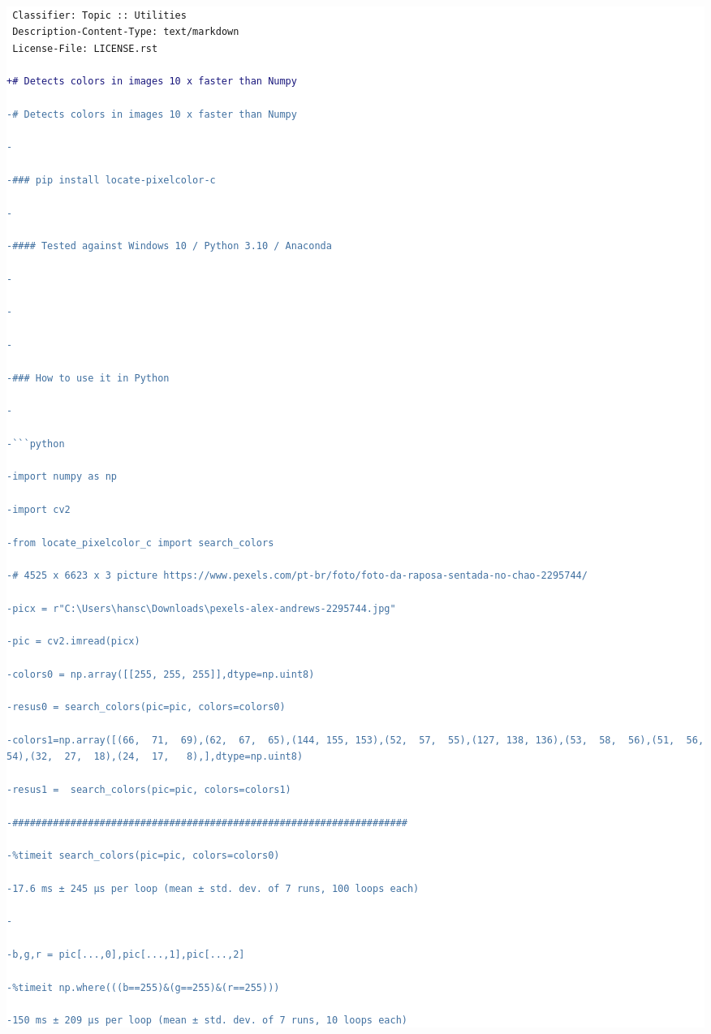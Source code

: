 ```diff
 Classifier: Topic :: Utilities
 Description-Content-Type: text/markdown
 License-File: LICENSE.rst
 
+# Detects colors in images 10 x faster than Numpy 
 
-# Detects colors in images 10 x faster than Numpy 

-

-### pip install locate-pixelcolor-c

-

-#### Tested against Windows 10 / Python 3.10 / Anaconda

-

-

-

-### How to use it in Python 

-

-```python

-import numpy as np

-import cv2

-from locate_pixelcolor_c import search_colors

-# 4525 x 6623 x 3 picture https://www.pexels.com/pt-br/foto/foto-da-raposa-sentada-no-chao-2295744/

-picx = r"C:\Users\hansc\Downloads\pexels-alex-andrews-2295744.jpg"

-pic = cv2.imread(picx)

-colors0 = np.array([[255, 255, 255]],dtype=np.uint8)

-resus0 = search_colors(pic=pic, colors=colors0)

-colors1=np.array([(66,  71,  69),(62,  67,  65),(144, 155, 153),(52,  57,  55),(127, 138, 136),(53,  58,  56),(51,  56,  54),(32,  27,  18),(24,  17,   8),],dtype=np.uint8)

-resus1 =  search_colors(pic=pic, colors=colors1)

-####################################################################

-%timeit search_colors(pic=pic, colors=colors0)

-17.6 ms ± 245 µs per loop (mean ± std. dev. of 7 runs, 100 loops each)

-

-b,g,r = pic[...,0],pic[...,1],pic[...,2]

-%timeit np.where(((b==255)&(g==255)&(r==255)))

-150 ms ± 209 µs per loop (mean ± std. dev. of 7 runs, 10 loops each)
```